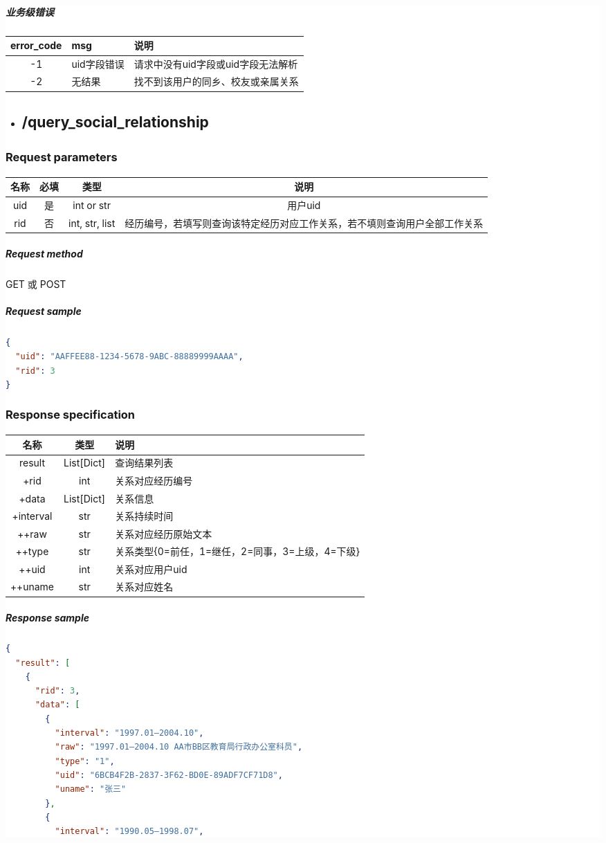 ##### 业务级错误

| error_code | msg     | 说明                   |
|:----------:|:--------|:---------------------|
|     -1     | uid字段错误 | 请求中没有uid字段或uid字段无法解析 |
|     -2     | 无结果     | 找不到该用户的同乡、校友或亲属关系    |

* ## <span id="query_social_relationship">/query_social_relationship</span>

### Request parameters

| 名称  | 必填  |       类型       |                  说明                   |
|:---:|:---:|:--------------:|:-------------------------------------:|
| uid |  是  |   int or str   |                 用户uid                 |
| rid |  否  | int, str, list | 经历编号，若填写则查询该特定经历对应工作关系，若不填则查询用户全部工作关系 |

##### Request method

GET 或 POST

##### Request sample

```json
{
  "uid": "AAFFEE88-1234-5678-9ABC-88889999AAAA",
  "rid": 3
}
```

### Response specification

|    名称     |     类型     | 说明                             |
|:---------:|:----------:|:-------------------------------|
|  result   | List[Dict] | 查询结果列表                         |
|   +rid    |    int     | 关系对应经历编号                       |
|   +data   | List[Dict] | 关系信息                           |
| +interval |    str     | 关系持续时间                         |
|   ++raw   |    str     | 关系对应经历原始文本                     |
|  ++type   |    str     | 关系类型{0=前任，1=继任，2=同事，3=上级，4=下级} |
|   ++uid   |    int     | 关系对应用户uid                      |
|  ++uname  |    str     | 关系对应姓名                         |

##### Response sample

```json
{
  "result": [
    {
      "rid": 3,
      "data": [
        {
          "interval": "1997.01—2004.10",
          "raw": "1997.01—2004.10 AA市BB区教育局行政办公室科员",
          "type": "1",
          "uid": "6BCB4F2B-2837-3F62-BD0E-89ADF7CF71D8",
          "uname": "张三"
        },
        {
          "interval": "1990.05—1998.07",
```